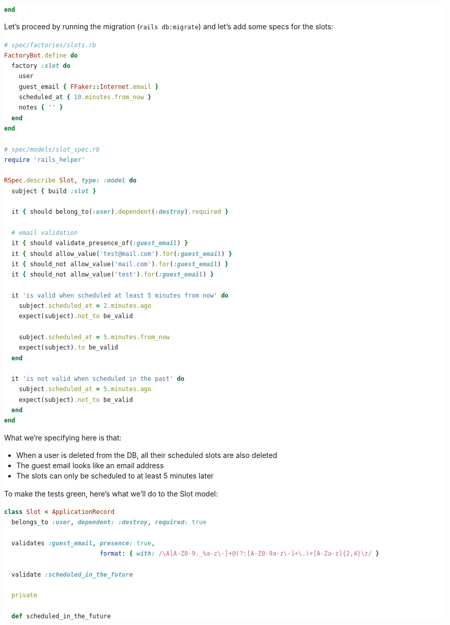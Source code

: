 ```ruby
end
```

Let’s proceed by running the migration (`rails db:migrate`) and let’s add some specs for the slots:

```ruby
# spec/factories/slots.rb
FactoryBot.define do
  factory :slot do
    user
    guest_email { FFaker::Internet.email }
    scheduled_at { 10.minutes.from_now }
    notes { '' }
  end
end

# spec/models/slot_spec.rb
require 'rails_helper'

RSpec.describe Slot, type: :model do
  subject { build :slot }

  it { should belong_to(:user).dependent(:destroy).required }

  # email validation
  it { should validate_presence_of(:guest_email) }
  it { should allow_value('test@mail.com').for(:guest_email) }
  it { should_not allow_value('mail.com').for(:guest_email) }
  it { should_not allow_value('test').for(:guest_email) }

  it 'is valid when scheduled at least 5 minutes from now' do
    subject.scheduled_at = 2.minutes.ago
    expect(subject).not_to be_valid

    subject.scheduled_at = 5.minutes.from_now
    expect(subject).to be_valid
  end

  it 'is not valid when scheduled in the past' do
    subject.scheduled_at = 5.minutes.ago
    expect(subject).not_to be_valid
  end
end
```

What we’re specifying here is that:

 - When a user is deleted from the DB, all their scheduled slots are also deleted
 - The guest email looks like an email address
 - The slots can only be scheduled to at least 5 minutes later

To make the tests green, here’s what we’ll do to the Slot model:

```ruby
class Slot < ApplicationRecord
  belongs_to :user, dependent: :destroy, required: true

  validates :guest_email, presence: true,
                          format: { with: /\A[A-Z0-9._%a-z\-]+@(?:[A-Z0-9a-z\-]+\.)+[A-Za-z]{2,4}\z/ }

  validate :scheduled_in_the_future

  private

  def scheduled_in_the_future
```